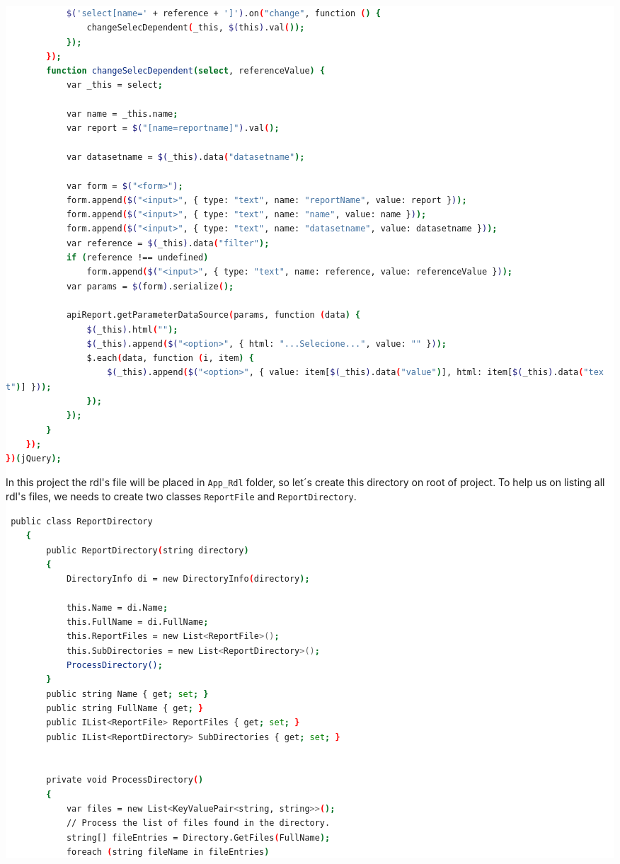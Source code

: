 ```sh
            $('select[name=' + reference + ']').on("change", function () {
                changeSelecDependent(_this, $(this).val());
            });
        });
        function changeSelecDependent(select, referenceValue) {
            var _this = select;

            var name = _this.name;
            var report = $("[name=reportname]").val();

            var datasetname = $(_this).data("datasetname");

            var form = $("<form>");
            form.append($("<input>", { type: "text", name: "reportName", value: report }));
            form.append($("<input>", { type: "text", name: "name", value: name }));
            form.append($("<input>", { type: "text", name: "datasetname", value: datasetname }));
            var reference = $(_this).data("filter");
            if (reference !== undefined)
                form.append($("<input>", { type: "text", name: reference, value: referenceValue }));
            var params = $(form).serialize();

            apiReport.getParameterDataSource(params, function (data) {
                $(_this).html("");
                $(_this).append($("<option>", { html: "...Selecione...", value: "" }));
                $.each(data, function (i, item) {
                    $(_this).append($("<option>", { value: item[$(_this).data("value")], html: item[$(_this).data("text")] }));
                });
            });
        }
    });
})(jQuery);
```

In this project the rdl's file will be placed in `App_Rdl` folder, so let´s create this directory on root of project.
To help us on listing all rdl's files, we needs to create two classes `ReportFile` and `ReportDirectory`.
```sh
 public class ReportDirectory
    {
        public ReportDirectory(string directory)
        {
            DirectoryInfo di = new DirectoryInfo(directory);

            this.Name = di.Name;
            this.FullName = di.FullName;
            this.ReportFiles = new List<ReportFile>();
            this.SubDirectories = new List<ReportDirectory>();
            ProcessDirectory();
        }
        public string Name { get; set; }
        public string FullName { get; }
        public IList<ReportFile> ReportFiles { get; set; }
        public IList<ReportDirectory> SubDirectories { get; set; }


        private void ProcessDirectory()
        {
            var files = new List<KeyValuePair<string, string>>();
            // Process the list of files found in the directory.
            string[] fileEntries = Directory.GetFiles(FullName);
            foreach (string fileName in fileEntries)
```

[//]: # (These are reference links used in the body of this note and get stripped out when the markdown processor does its job. There is no need to format nicely because it shouldn't be seen. Thanks SO - http://stackoverflow.com/questions/4823468/store-comments-in-markdown-syntax)
   [Chaso Reporting]: <https://github.com/chasoliveira/Chaso.Reporting>
   [Chaso Reporting Sample]: <https://github.com/chasoliveira/Chaso.Reporting.Sample>
   [Chaso ReportViewerForMvc]: <https://github.com/chasoliveira/Chaso.ReportViwerForMvc>